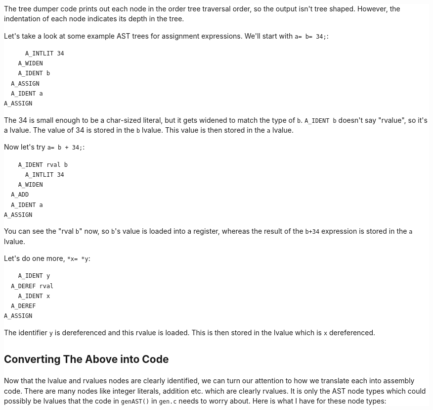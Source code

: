 The tree dumper code prints out each node in the order tree traversal
order, so the output isn't tree shaped. However, the indentation of
each node indicates its depth in the tree.

Let's take a look at some example AST trees for assignment expressions.
We'll start with `a= b= 34;`:

```
      A_INTLIT 34
    A_WIDEN
    A_IDENT b
  A_ASSIGN
  A_IDENT a
A_ASSIGN
```

The 34 is small enough to be a char-sized literal, but it gets widened
to match the type of `b`. `A_IDENT b` doesn't say "rvalue", so it's a
lvalue. The value of 34 is stored in the `b` lvalue. This value is then
stored in the `a` lvalue.

Now let's try `a= b + 34;`:

```
    A_IDENT rval b
      A_INTLIT 34
    A_WIDEN
  A_ADD
  A_IDENT a
A_ASSIGN
```

You can see the "rval `b`" now, so `b`'s value is loaded into a register,
whereas the result of the `b+34` expression is stored in the `a` lvalue.

Let's do one more, `*x= *y`:

```
    A_IDENT y
  A_DEREF rval
    A_IDENT x
  A_DEREF
A_ASSIGN
```

The identifier `y` is dereferenced and this rvalue is loaded. This is then
stored in the lvalue which is `x` dereferenced.

## Converting The Above into Code

Now that the lvalue and rvalues nodes are clearly identified, we can turn
our attention to how we translate each into assembly code. There are many
nodes like integer literals, addition etc. which are clearly rvalues. It
is only the AST node types which could possibly be lvalues that the code
in `genAST()` in `gen.c` needs to worry about. Here is what I have for these
node types:
